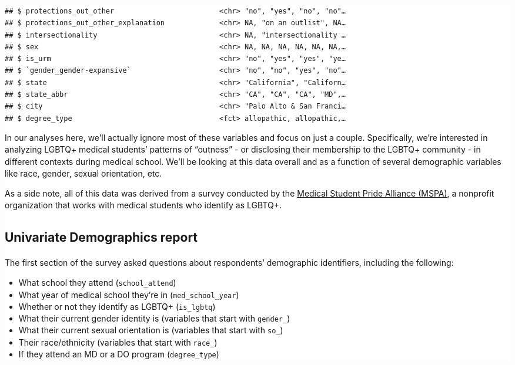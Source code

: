     ## $ protections_out_other                         <chr> "no", "yes", "no", "no"…
    ## $ protections_out_other_explanation             <chr> NA, "on an outlist", NA…
    ## $ intersectionality                             <chr> NA, "intersectionality …
    ## $ sex                                           <chr> NA, NA, NA, NA, NA, NA,…
    ## $ is_urm                                        <chr> "no", "yes", "yes", "ye…
    ## $ `gender_gender-expansive`                     <chr> "no", "no", "yes", "no"…
    ## $ state                                         <chr> "California", "Californ…
    ## $ state_abbr                                    <chr> "CA", "CA", "CA", "MD",…
    ## $ city                                          <chr> "Palo Alto & San Franci…
    ## $ degree_type                                   <fct> allopathic, allopathic,…

In our analyses here, we’ll actually ignore most of these variables and
focus on just a couple. Specifically, we’re interested in analyzing
LGBTQ+ medical students’ patterns of “outness” - or disclosing their
membership to the LGBTQ+ community - in different contexts during
medical school. We’ll be looking at this data overall and as a function
of several demographic variables like race, gender, sexual orientation,
etc.

As a side note, all of this data was derived from a survey conducted by
the [Medical Student Pride Alliance (MSPA)](https://www.medpride.org/),
a nonprofit organization that works with medical students who identify
as LGBTQ+.

## Univariate Demographics report

The first section of the survey asked questions about respondents’
demographic identifiers, including the following:

  - What school they attend (`school_attend`)
  - What year of medical school they’re in (`med_school_year`)
  - Whether or not they identify as LGBTQ+ (`is_lgbtq`)
  - What their current gender identity is (variables that start with
    `gender_`)
  - What their current sexual orientation is (variables that start with
    `so_`)
  - Their race/ethnicity (variables that start with `race_`)
  - If they attend an MD or a DO program (`degree_type`)
